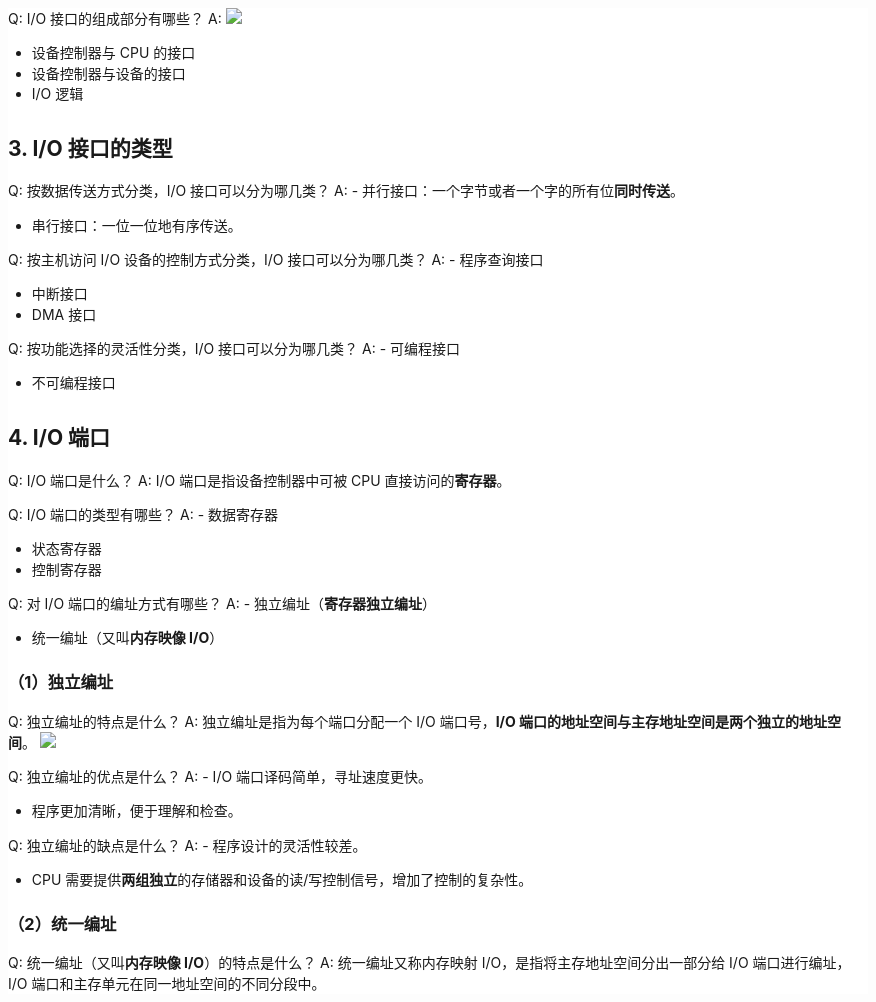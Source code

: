 Q: I/O 接口的组成部分有哪些？
A: ![](https://img.hwenyi.tech/202408041402132.webp)
- 设备控制器与 CPU 的接口
- 设备控制器与设备的接口
- I/O 逻辑

## 3. I/O 接口的类型

Q: 按数据传送方式分类，I/O 接口可以分为哪几类？
A: - 并行接口：一个字节或者一个字的所有位**同时传送**。
- 串行接口：一位一位地有序传送。

Q: 按主机访问 I/O 设备的控制方式分类，I/O 接口可以分为哪几类？
A: - 程序查询接口
- 中断接口
- DMA 接口

Q: 按功能选择的灵活性分类，I/O 接口可以分为哪几类？
A: - 可编程接口
- 不可编程接口

## 4. I/O 端口

Q: I/O 端口是什么？
A: I/O 端口是指设备控制器中可被 CPU 直接访问的**寄存器**。

Q: I/O 端口的类型有哪些？
A: - 数据寄存器
- 状态寄存器
- 控制寄存器

Q: 对 I/O 端口的编址方式有哪些？
A: - 独立编址（**寄存器独立编址**）
- 统一编址（又叫**内存映像 I/O**）

### （1）独立编址

Q: 独立编址的特点是什么？
A: 独立编址是指为每个端口分配一个 I/O 端口号，**I/O 端口的地址空间与主存地址空间是两个独立的地址空间**。
![](https://img.hwenyi.tech/202408041448075.webp)

Q: 独立编址的优点是什么？
A: - I/O 端口译码简单，寻址速度更快。
- 程序更加清晰，便于理解和检查。

Q: 独立编址的缺点是什么？
A: - 程序设计的灵活性较差。
- CPU 需要提供**两组独立**的存储器和设备的读/写控制信号，增加了控制的复杂性。

### （2）统一编址

Q: 统一编址（又叫**内存映像 I/O**）的特点是什么？
A: 统一编址又称内存映射 I/O，是指将主存地址空间分出一部分给 I/O 端口进行编址，I/O 端口和主存单元在同一地址空间的不同分段中。
